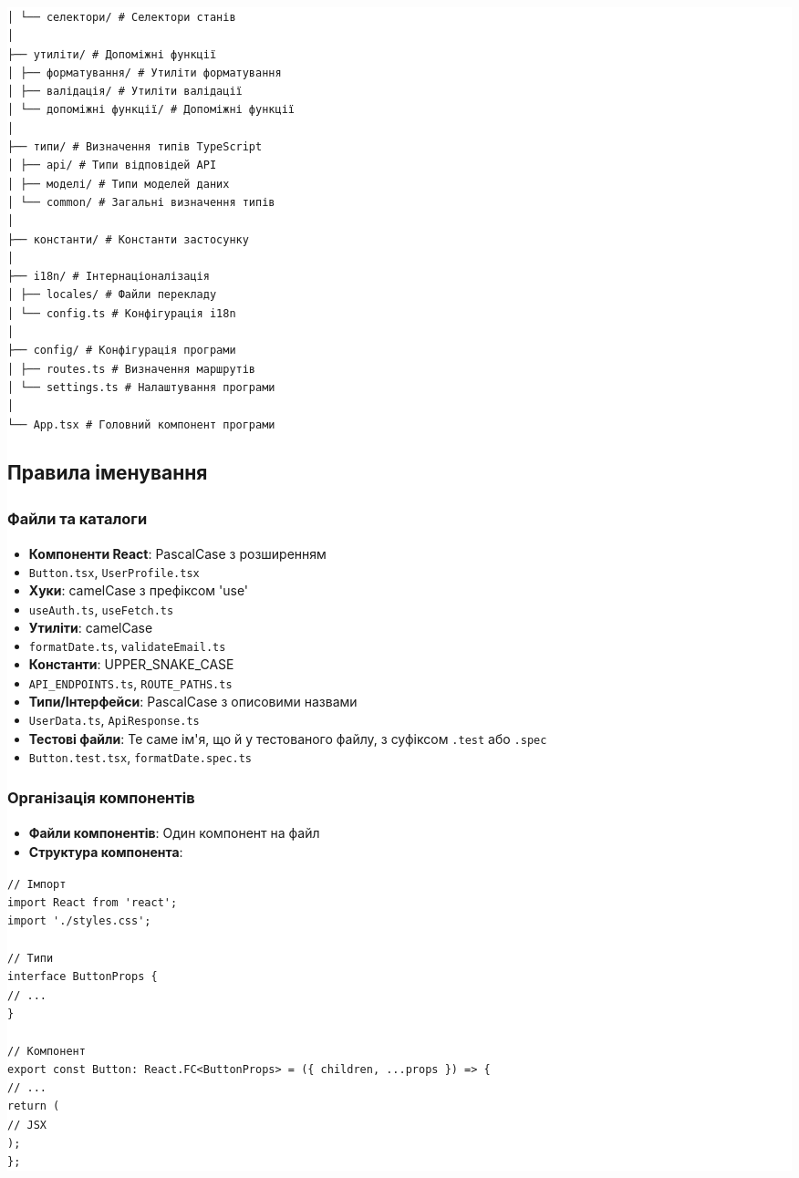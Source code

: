 ``` 
│ └── селектори/ # Селектори станів 
│ 
├── утиліти/ # Допоміжні функції 
│ ├── форматування/ # Утиліти форматування 
│ ├── валідація/ # Утиліти валідації 
│ └── допоміжні функції/ # Допоміжні функції 
│ 
├── типи/ # Визначення типів TypeScript 
│ ├── api/ # Типи відповідей API 
│ ├── моделі/ # Типи моделей даних 
│ └── common/ # Загальні визначення типів 
│ 
├── константи/ # Константи застосунку 
│ 
├── i18n/ # Інтернаціоналізація 
│ ├── locales/ # Файли перекладу 
│ └── config.ts # Конфігурація i18n 
│ 
├── config/ # Конфігурація програми 
│ ├── routes.ts # Визначення маршрутів 
│ └── settings.ts # Налаштування програми 
│ 
└── App.tsx # Головний компонент програми 
``` 

## Правила іменування 

### Файли та каталоги 

- **Компоненти React**: PascalCase з розширенням 
- `Button.tsx`, `UserProfile.tsx` 
- **Хуки**: camelCase з префіксом 'use' 
- `useAuth.ts`, `useFetch.ts` 
- **Утиліти**: camelCase 
- `formatDate.ts`, `validateEmail.ts` 
- **Константи**: UPPER_SNAKE_CASE 
- `API_ENDPOINTS.ts`, `ROUTE_PATHS.ts` 
- **Типи/Інтерфейси**: PascalCase з описовими назвами 
- `UserData.ts`, `ApiResponse.ts` 
- **Тестові файли**: Те саме ім'я, що й у тестованого файлу, з суфіксом `.test` або `.spec` 
- `Button.test.tsx`, `formatDate.spec.ts` 

### Організація компонентів 

- **Файли компонентів**: Один компонент на файл 
- **Структура компонента**: 
```tsx 
// Імпорт 
import React from 'react'; 
import './styles.css'; 

// Типи 
interface ButtonProps { 
// ... 
} 

// Компонент 
export const Button: React.FC<ButtonProps> = ({ children, ...props }) => { 
// ... 
return ( 
// JSX 
); 
}; 
```